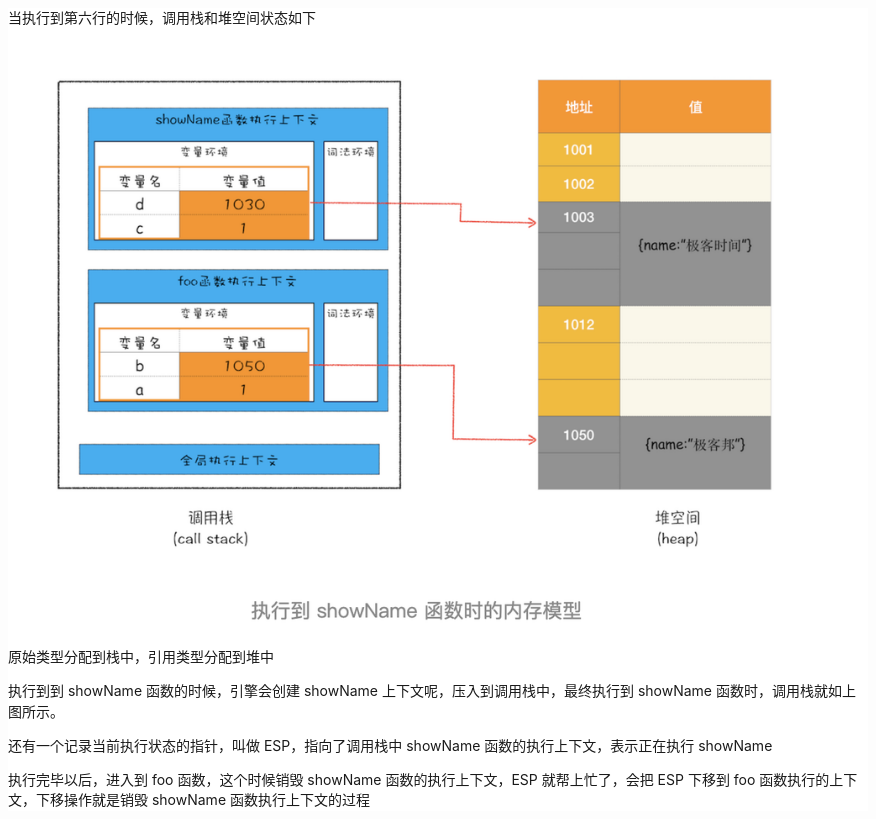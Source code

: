 当执行到第六行的时候，调用栈和堆空间状态如下

![](/img/posts/browser/v8/9.png)

原始类型分配到栈中，引用类型分配到堆中

执行到到 showName 函数的时候，引擎会创建 showName 上下文呢，压入到调用栈中，最终执行到 showName 函数时，调用栈就如上图所示。

还有一个记录当前执行状态的指针，叫做 ESP，指向了调用栈中 showName 函数的执行上下文，表示正在执行 showName

执行完毕以后，进入到 foo 函数，这个时候销毁 showName 函数的执行上下文，ESP 就帮上忙了，会把 ESP 下移到 foo 函数执行的上下文，下移操作就是销毁 showName 函数执行上下文的过程
